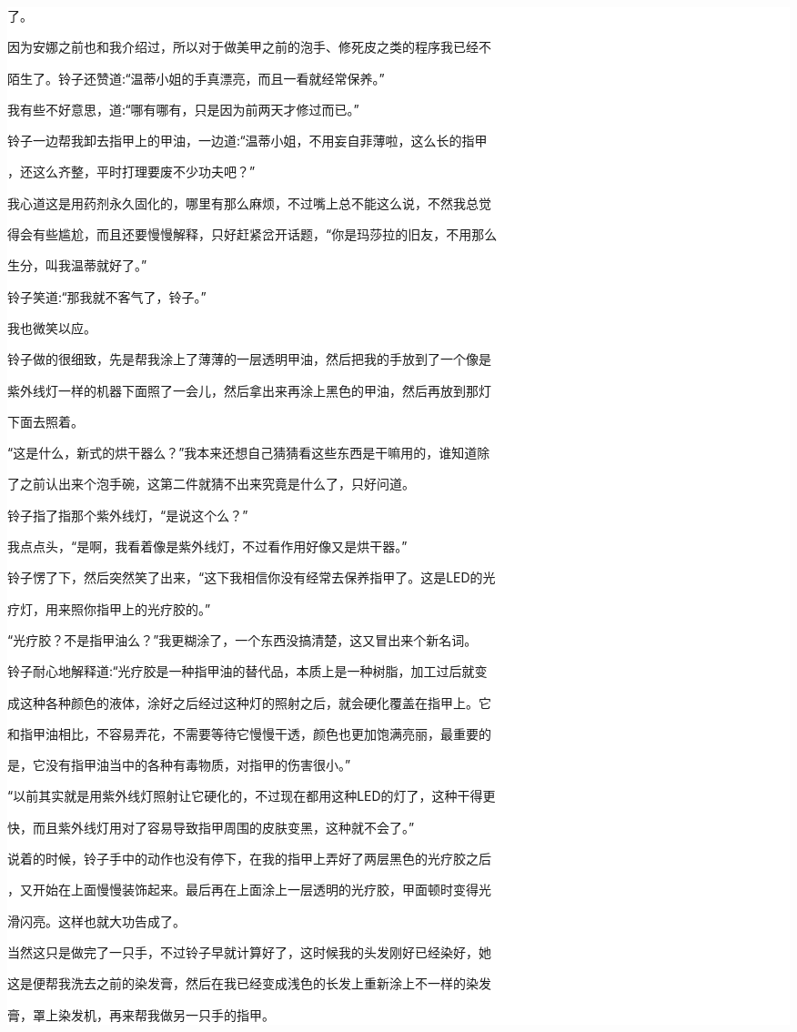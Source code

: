 了。

因为安娜之前也和我介绍过，所以对于做美甲之前的泡手、修死皮之类的程序我已经不

陌生了。铃子还赞道:“温蒂小姐的手真漂亮，而且一看就经常保养。”

我有些不好意思，道:“哪有哪有，只是因为前两天才修过而已。”

铃子一边帮我卸去指甲上的甲油，一边道:“温蒂小姐，不用妄自菲薄啦，这么长的指甲

，还这么齐整，平时打理要废不少功夫吧？”

我心道这是用药剂永久固化的，哪里有那么麻烦，不过嘴上总不能这么说，不然我总觉

得会有些尴尬，而且还要慢慢解释，只好赶紧岔开话题，“你是玛莎拉的旧友，不用那么

生分，叫我温蒂就好了。”

铃子笑道:“那我就不客气了，铃子。”

我也微笑以应。

铃子做的很细致，先是帮我涂上了薄薄的一层透明甲油，然后把我的手放到了一个像是

紫外线灯一样的机器下面照了一会儿，然后拿出来再涂上黑色的甲油，然后再放到那灯

下面去照着。

“这是什么，新式的烘干器么？”我本来还想自己猜猜看这些东西是干嘛用的，谁知道除

了之前认出来个泡手碗，这第二件就猜不出来究竟是什么了，只好问道。

铃子指了指那个紫外线灯，“是说这个么？”

我点点头，“是啊，我看着像是紫外线灯，不过看作用好像又是烘干器。”

铃子愣了下，然后突然笑了出来，“这下我相信你没有经常去保养指甲了。这是LED的光

疗灯，用来照你指甲上的光疗胶的。”

“光疗胶？不是指甲油么？”我更糊涂了，一个东西没搞清楚，这又冒出来个新名词。

铃子耐心地解释道:“光疗胶是一种指甲油的替代品，本质上是一种树脂，加工过后就变

成这种各种颜色的液体，涂好之后经过这种灯的照射之后，就会硬化覆盖在指甲上。它

和指甲油相比，不容易弄花，不需要等待它慢慢干透，颜色也更加饱满亮丽，最重要的

是，它没有指甲油当中的各种有毒物质，对指甲的伤害很小。”

“以前其实就是用紫外线灯照射让它硬化的，不过现在都用这种LED的灯了，这种干得更

快，而且紫外线灯用对了容易导致指甲周围的皮肤变黑，这种就不会了。”

说着的时候，铃子手中的动作也没有停下，在我的指甲上弄好了两层黑色的光疗胶之后

，又开始在上面慢慢装饰起来。最后再在上面涂上一层透明的光疗胶，甲面顿时变得光

滑闪亮。这样也就大功告成了。

当然这只是做完了一只手，不过铃子早就计算好了，这时候我的头发刚好已经染好，她

这是便帮我洗去之前的染发膏，然后在我已经变成浅色的长发上重新涂上不一样的染发

膏，罩上染发机，再来帮我做另一只手的指甲。
